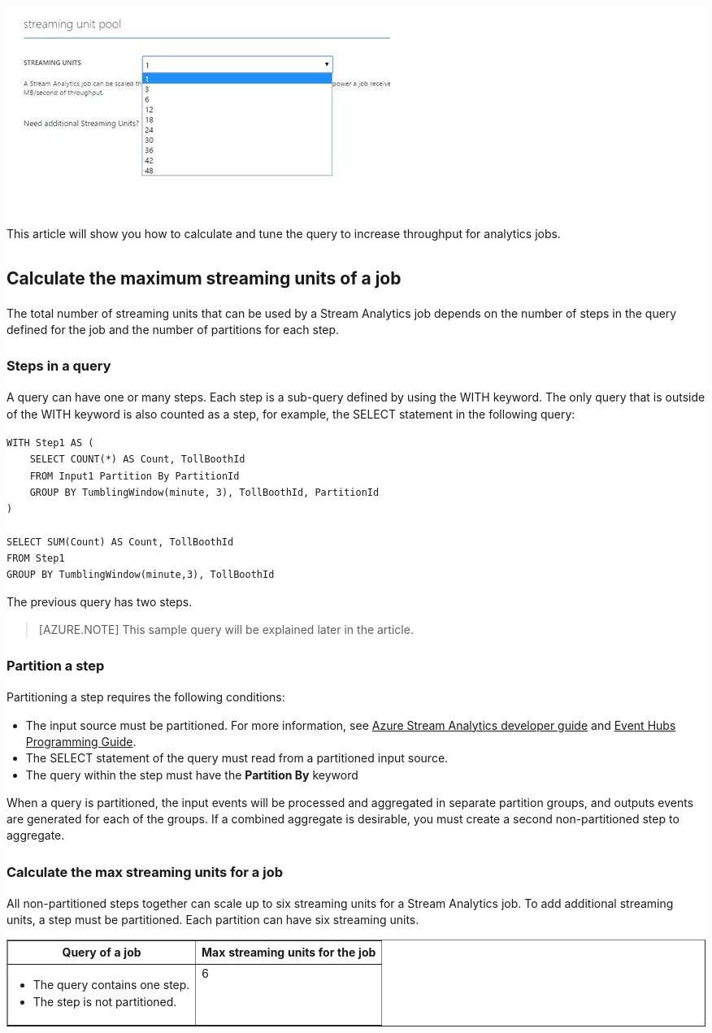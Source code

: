 ![Azure Stream Analytics Stream Units Scale][img.stream.analytics.streaming.units.scale]

This article will show you how to calculate and tune the query to increase throughput for analytics jobs.

## Calculate the maximum streaming units of a job ##
The total number of streaming units that can be used by a Stream Analytics job depends on the number of steps in the query defined for the job and the number of partitions for each step.

### Steps in a query ###
A query can have one or many steps. Each step is a sub-query defined by using the WITH keyword. The only query that is outside of the WITH keyword is also counted as a step, for example, the SELECT statement in the following query:

	WITH Step1 AS (
		SELECT COUNT(*) AS Count, TollBoothId
		FROM Input1 Partition By PartitionId
		GROUP BY TumblingWindow(minute, 3), TollBoothId, PartitionId
	)

	SELECT SUM(Count) AS Count, TollBoothId
	FROM Step1
	GROUP BY TumblingWindow(minute,3), TollBoothId

The previous query has two steps.

> [AZURE.NOTE] This sample query will be explained later in the article.

### Partition a step ###

Partitioning a step requires the following conditions:

- The input source must be partitioned. For more information, see [Azure Stream Analytics developer guide](../stream-analytics-developer-guide.md) and [Event Hubs Programming Guide](../azure-event-hubs-developer-guide.md).
- The SELECT statement of the query must read from a partitioned input source.
- The query within the step must have the **Partition By** keyword

When a query is partitioned, the input events will be processed and aggregated in separate partition groups, and outputs events are generated for each of the groups. If a combined aggregate is desirable, you must create a second non-partitioned step to aggregate.

### Calculate the max streaming units for a job ###

All non-partitioned steps together can scale up to six streaming units for a Stream Analytics job. To add additional streaming units, a step must be partitioned. Each partition can have six streaming units.

<table border="1">
<tr><th>Query of a job</th><th>Max streaming units for the job</th></td>

<tr><td>
<ul>
<li>The query contains one step.</li>
<li>The step is not partitioned.</li>
</ul>
</td>
<td>6</td></tr>


[img.stream.analytics.monitor.job]: ./media/stream-analytics-scale-jobs/StreamAnalytics.job.monitor.png
[img.stream.analytics.configure.scale]: ./media/stream-analytics-scale-jobs/StreamAnalytics.configure.scale.png
[img.stream.analytics.perfgraph]: ./media/stream-analytics-scale-jobs/perf.png
[img.stream.analytics.streaming.units.scale]: ./media/stream-analytics-scale-jobs/StreamAnalyticsStreamingUnitsExample.jpg
[microsoft.support]: http://support.microsoft.com
[azure.management.portal]: http://manage.windowsazure.com
[azure.event.hubs.developer.guide]: http://msdn.microsoft.com/library/azure/dn789972.aspx
[stream.analytics.developer.guide]: ../stream-analytics-developer-guide.md
[stream.analytics.introduction]: stream-analytics-introduction.md
[stream.analytics.get.started]: stream-analytics-get-started.md
[stream.analytics.query.language.reference]: http://go.microsoft.com/fwlink/?LinkID=513299
[stream.analytics.rest.api.reference]: http://go.microsoft.com/fwlink/?LinkId=517301